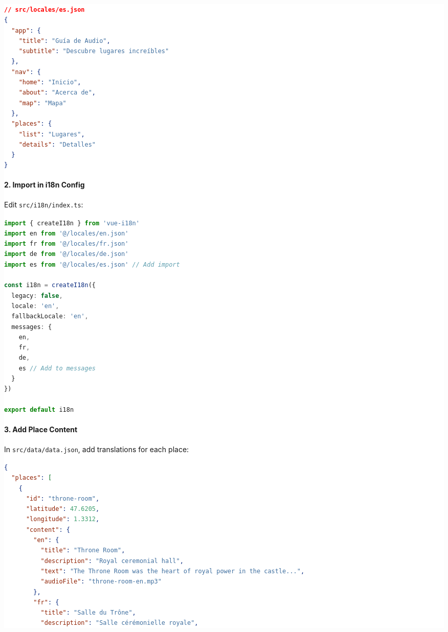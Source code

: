 ```json
// src/locales/es.json
{
  "app": {
    "title": "Guía de Audio",
    "subtitle": "Descubre lugares increíbles"
  },
  "nav": {
    "home": "Inicio",
    "about": "Acerca de",
    "map": "Mapa"
  },
  "places": {
    "list": "Lugares",
    "details": "Detalles"
  }
}
```

#### 2. Import in i18n Config

Edit `src/i18n/index.ts`:

```typescript
import { createI18n } from 'vue-i18n'
import en from '@/locales/en.json'
import fr from '@/locales/fr.json'
import de from '@/locales/de.json'
import es from '@/locales/es.json' // Add import

const i18n = createI18n({
  legacy: false,
  locale: 'en',
  fallbackLocale: 'en',
  messages: {
    en,
    fr,
    de,
    es // Add to messages
  }
})

export default i18n
```

#### 3. Add Place Content

In `src/data/data.json`, add translations for each place:

```json
{
  "places": [
    {
      "id": "throne-room",
      "latitude": 47.6205,
      "longitude": 1.3312,
      "content": {
        "en": {
          "title": "Throne Room",
          "description": "Royal ceremonial hall",
          "text": "The Throne Room was the heart of royal power in the castle...",
          "audioFile": "throne-room-en.mp3"
        },
        "fr": {
          "title": "Salle du Trône",
          "description": "Salle cérémonielle royale",
```